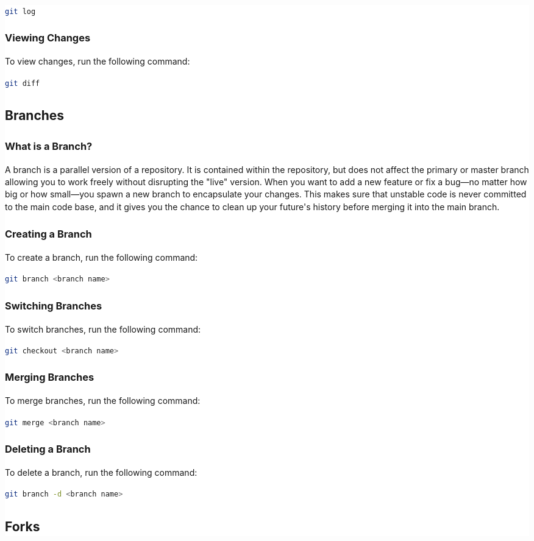 ```bash
git log
```

### Viewing Changes

To view changes, run the following command:

```bash
git diff
```

## Branches

### What is a Branch?

A branch is a parallel version of a repository. It is contained within the repository, but does not affect the primary or master branch allowing you to work freely without disrupting the "live" version. When you want to add a new feature or fix a bug—no matter how big or how small—you spawn a new branch to encapsulate your changes. This makes sure that unstable code is never committed to the main code base, and it gives you the chance to clean up your future's history before merging it into the main branch.

### Creating a Branch

To create a branch, run the following command:

```bash
git branch <branch name>
```

### Switching Branches

To switch branches, run the following command:

```bash
git checkout <branch name>
```

### Merging Branches

To merge branches, run the following command:

```bash
git merge <branch name>
```

### Deleting a Branch

To delete a branch, run the following command:

```bash
git branch -d <branch name>
```

## Forks
